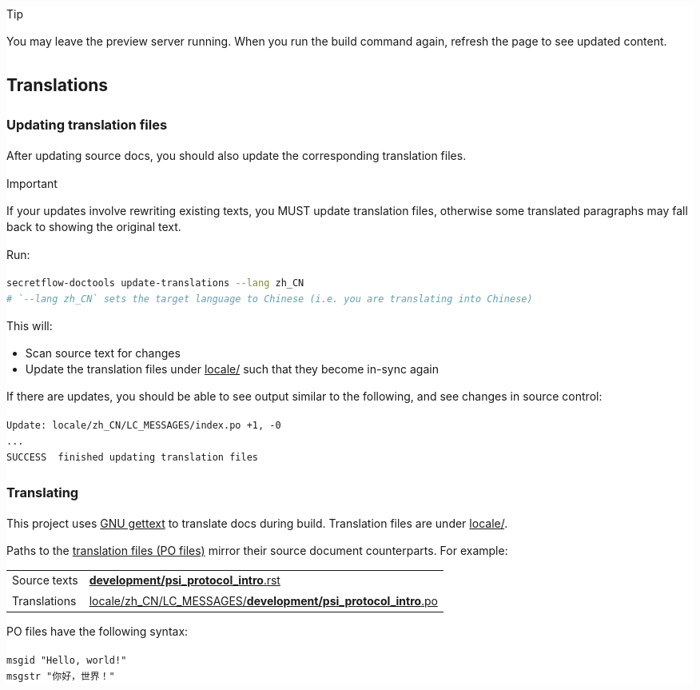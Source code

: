 > [!TIP]
>
> You may leave the preview server running. When you run the build command again,
> refresh the page to see updated content.

## Translations

### Updating translation files

After updating source docs, you should also update the corresponding translation files.

> [!IMPORTANT]
>
> If your updates involve rewriting existing texts, you MUST update translation files,
> otherwise some translated paragraphs may fall back to showing the original text.

Run:

```sh
secretflow-doctools update-translations --lang zh_CN
# `--lang zh_CN` sets the target language to Chinese (i.e. you are translating into Chinese)
```

This will:

- Scan source text for changes
- Update the translation files under [locale/](locale/) such that they become in-sync
  again

If there are updates, you should be able to see output similar to the following, and see
changes in source control:

```
Update: locale/zh_CN/LC_MESSAGES/index.po +1, -0
...
SUCCESS  finished updating translation files
```

### Translating

This project uses [GNU gettext][gettext] to translate docs during build. Translation
files are under [locale/](locale/).

Paths to the [translation files (PO files)][gettext-po] mirror their source document
counterparts. For example:

|              |                                                                                                                              |
| :----------- | :--------------------------------------------------------------------------------------------------------------------------- |
| Source texts | [**development/psi_protocol_intro**.rst](development/psi_protocol_intro.rst)                                                 |
| Translations | [locale/zh_CN/LC_MESSAGES/**development/psi_protocol_intro**.po](locale/zh_CN/LC_MESSAGES/development/psi_protocol_intro.po) |

PO files have the following syntax:

```gettext
msgid "Hello, world!"
msgstr "你好，世界！"
```


[`secretflow-doctools`]: https://github.com/secretflow/doctools
[`sphinx-apidoc`]: https://www.sphinx-doc.org/en/master/man/sphinx-apidoc.html
[`sphinx-build`]: https://www.sphinx-doc.org/en/master/man/sphinx-build.html
[`sphinx-intl`]: https://www.sphinx-doc.org/en/master/usage/advanced/intl.html
[gettext-po]: https://www.gnu.org/software/gettext/manual/html_node/PO-Files.html
[gettext]: https://www.gnu.org/software/gettext/
[mamba]: https://mamba.readthedocs.io/en/latest/
[Poedit]: https://poedit.net/
[Python]: https://www.python.org/
[Sphinx]: https://www.sphinx-doc.org/en/master/tutorial/index.html
[uv]: https://docs.astral.sh/uv/
[venv]: https://docs.python.org/3/library/venv.html
[website]: https://www.secretflow.org.cn/